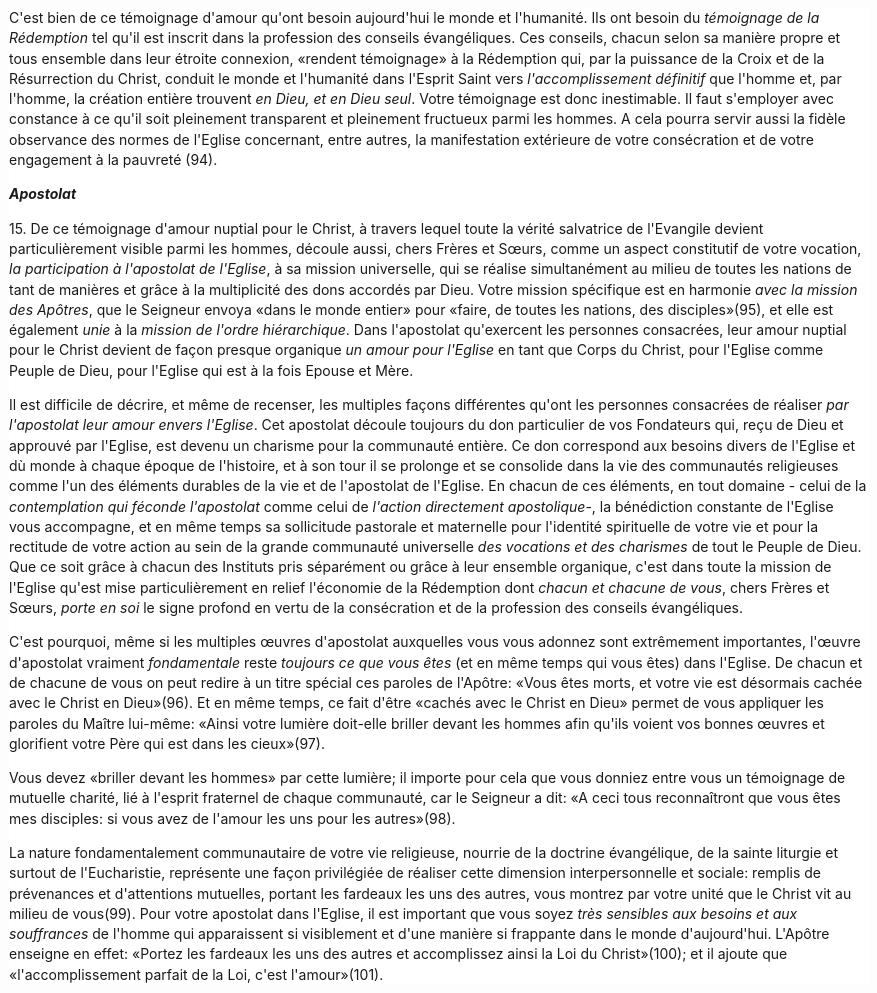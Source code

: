 C'est bien de ce témoignage d'amour qu'ont besoin aujourd'hui le monde et l'humanité. Ils ont besoin du *témoignage de la Rédemption* tel qu'il est inscrit dans la profession des conseils évangéliques. Ces conseils, chacun selon sa manière propre et tous ensemble dans leur étroite connexion, «rendent témoignage» à la Rédemption qui, par la puissance de la Croix et de la Résurrection du Christ, conduit le monde et l'humanité dans l'Esprit Saint vers *l'accomplissement définitif* que l'homme et, par l'homme, la création entière trouvent *en Dieu, et en Dieu seul*. Votre témoignage est donc inestimable. Il faut s'employer avec constance à ce qu'il soit pleinement transparent et pleinement fructueux parmi les hommes. A cela pourra servir aussi la fidèle observance des normes de l'Eglise concernant, entre autres, la manifestation extérieure de votre consécration et de votre engagement à la pauvreté (94).

***Apostolat***

15\. De ce témoignage d'amour nuptial pour le Christ, à travers lequel toute la vérité salvatrice de l'Evangile devient particulièrement visible parmi les hommes, découle aussi, chers Frères et Sœurs, comme un aspect constitutif de votre vocation, *la participation à l'apostolat de l'Eglise*, à sa mission universelle, qui se réalise simultanément au milieu de toutes les nations de tant de manières et grâce à la multiplicité des dons accordés par Dieu. Votre mission spécifique est en harmonie *avec la mission des Apôtres*, que le Seigneur envoya «dans le monde entier» pour «faire, de toutes les nations, des disciples»(95), et elle est également *unie* à la *mission de l'ordre hiérarchique*. Dans l'apostolat qu'exercent les personnes consacrées, leur amour nuptial pour le Christ devient de façon presque organique *un* *amour pour l'Eglise* en tant que Corps du Christ, pour l'Eglise comme Peuple de Dieu, pour l'Eglise qui est à la fois Epouse et Mère.

Il est difficile de décrire, et même de recenser, les multiples façons différentes qu'ont les personnes consacrées de réaliser *par l'apostolat leur amour envers l'Eglise*. Cet apostolat découle toujours du don particulier de vos Fondateurs qui, reçu de Dieu et approuvé par l'Eglise, est devenu un charisme pour la communauté entière. Ce don correspond aux besoins divers de l'Eglise et dù monde à chaque époque de l'histoire, et à son tour il se prolonge et se consolide dans la vie des communautés religieuses comme l'un des éléments durables de la vie et de l'apostolat de l'Eglise. En chacun de ces éléments, en tout domaine - celui de la *contemplation qui féconde l'apostolat* comme celui de *l'action directement apostolique*-, la bénédiction constante de l'Eglise vous accompagne, et en même temps sa sollicitude pastorale et maternelle pour l'identité spirituelle de votre vie et pour la rectitude de votre action au sein de la grande communauté universelle *des vocations et des charismes* de tout le Peuple de Dieu. Que ce soit grâce à chacun des Instituts pris séparément ou grâce à leur ensemble organique, c'est dans toute la mission de l'Eglise qu'est mise particulièrement en relief l'économie de la Rédemption dont *chacun et chacune de vous*, chers Frères et Sœurs, *porte en soi* le signe profond en vertu de la consécration et de la profession des conseils évangéliques.

C'est pourquoi, même si les multiples œuvres d'apostolat auxquelles vous vous adonnez sont extrêmement importantes, l'œuvre d'apostolat vraiment *fondamentale* reste *toujours ce que vous êtes* (et en même temps qui vous êtes) dans l'Eglise. De chacun et de chacune de vous on peut redire à un titre spécial ces paroles de l'Apôtre: «Vous êtes morts, et votre vie est désormais cachée avec le Christ en Dieu»(96). Et en même temps, ce fait d'être «cachés avec le Christ en Dieu» permet de vous appliquer les paroles du Maître lui-même: «Ainsi votre lumière doit-elle briller devant les hommes afin qu'ils voient vos bonnes œuvres et glorifient votre Père qui est dans les cieux»(97).

Vous devez «briller devant les hommes» par cette lumière; il importe pour cela que vous donniez entre vous un témoignage de mutuelle charité, lié à l'esprit fraternel de chaque communauté, car le Seigneur a dit: «A ceci tous reconnaîtront que vous êtes mes disciples: si vous avez de l'amour les uns pour les autres»(98).

La nature fondamentalement communautaire de votre vie religieuse, nourrie de la doctrine évangélique, de la sainte liturgie et surtout de l'Eucharistie, représente une façon privilégiée de réaliser cette dimension interpersonnelle et sociale: remplis de prévenances et d'attentions mutuelles, portant les fardeaux les uns des autres, vous montrez par votre unité que le Christ vit au milieu de vous(99). Pour votre apostolat dans l'Eglise, il est important que vous soyez *très sensibles aux besoins et aux souffrances* de l'homme qui apparaissent si visiblement et d'une manière si frappante dans le monde d'aujourd'hui. L'Apôtre enseigne en effet: «Portez les fardeaux les uns des autres et accomplissez ainsi la Loi du Christ»(100); et il ajoute que «l'accomplissement parfait de la Loi, c'est l'amour»(101).
